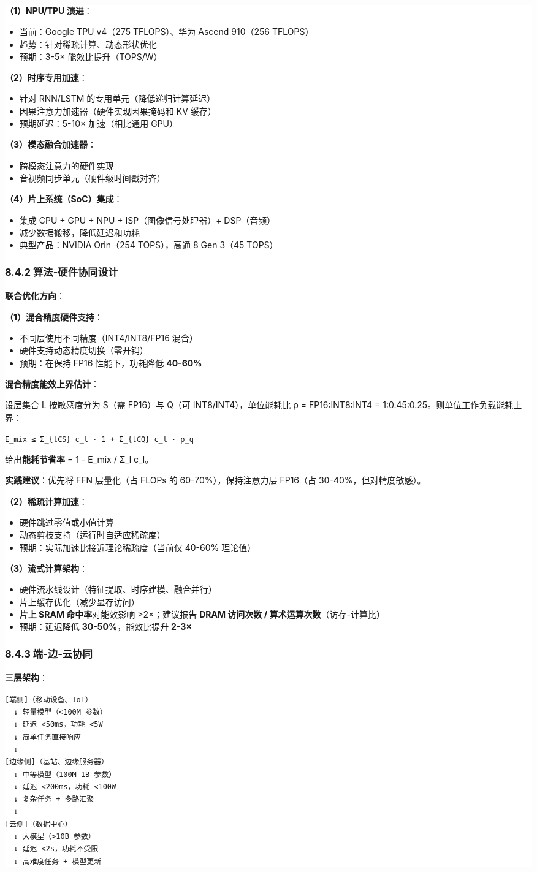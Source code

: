 **（1）NPU/TPU 演进**：
- 当前：Google TPU v4（275 TFLOPS）、华为 Ascend 910（256 TFLOPS）
- 趋势：针对稀疏计算、动态形状优化
- 预期：3-5× 能效比提升（TOPS/W）

**（2）时序专用加速**：
- 针对 RNN/LSTM 的专用单元（降低递归计算延迟）
- 因果注意力加速器（硬件实现因果掩码和 KV 缓存）
- 预期延迟：5-10× 加速（相比通用 GPU）

**（3）模态融合加速器**：
- 跨模态注意力的硬件实现
- 音视频同步单元（硬件级时间戳对齐）

**（4）片上系统（SoC）集成**：
- 集成 CPU + GPU + NPU + ISP（图像信号处理器）+ DSP（音频）
- 减少数据搬移，降低延迟和功耗
- 典型产品：NVIDIA Orin（254 TOPS），高通 8 Gen 3（45 TOPS）

### 8.4.2 算法-硬件协同设计

**联合优化方向**：

**（1）混合精度硬件支持**：
- 不同层使用不同精度（INT4/INT8/FP16 混合）
- 硬件支持动态精度切换（零开销）
- 预期：在保持 FP16 性能下，功耗降低 **40-60%**

**混合精度能效上界估计**：

设层集合 L 按敏感度分为 S（需 FP16）与 Q（可 INT8/INT4），单位能耗比 ρ = FP16:INT8:INT4 = 1:0.45:0.25。则单位工作负载能耗上界：

```
E_mix ≤ Σ_{l∈S} c_l · 1 + Σ_{l∈Q} c_l · ρ_q
```

给出**能耗节省率** = 1 - E_mix / Σ_l c_l。

**实践建议**：优先将 FFN 层量化（占 FLOPs 的 60-70%），保持注意力层 FP16（占 30-40%，但对精度敏感）。

**（2）稀疏计算加速**：
- 硬件跳过零值或小值计算
- 动态剪枝支持（运行时自适应稀疏度）
- 预期：实际加速比接近理论稀疏度（当前仅 40-60% 理论值）

**（3）流式计算架构**：
- 硬件流水线设计（特征提取、时序建模、融合并行）
- 片上缓存优化（减少显存访问）
- **片上 SRAM 命中率**对能效影响 >2×；建议报告 **DRAM 访问次数 / 算术运算次数**（访存-计算比）
- 预期：延迟降低 **30-50%**，能效比提升 **2-3×**

### 8.4.3 端-边-云协同

**三层架构**：

```
[端侧]（移动设备、IoT）
  ↓ 轻量模型（<100M 参数）
  ↓ 延迟 <50ms，功耗 <5W
  ↓ 简单任务直接响应
  ↓
[边缘侧]（基站、边缘服务器）
  ↓ 中等模型（100M-1B 参数）
  ↓ 延迟 <200ms，功耗 <100W
  ↓ 复杂任务 + 多路汇聚
  ↓
[云侧]（数据中心）
  ↓ 大模型（>10B 参数）
  ↓ 延迟 <2s，功耗不受限
  ↓ 高难度任务 + 模型更新
```